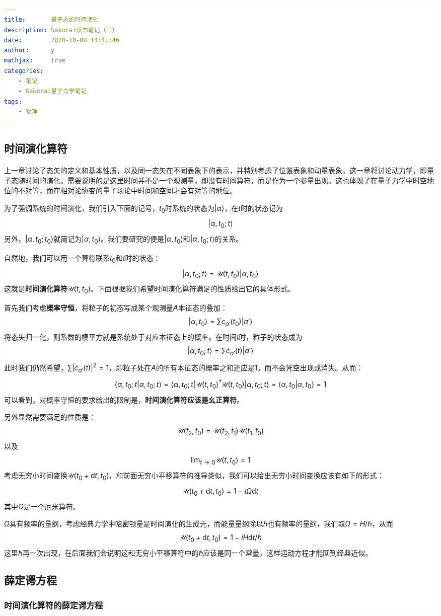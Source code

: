 ```yaml
---
title:       量子态的时间演化
description: Sakurai读书笔记（三）
date:        2020-10-08 14:41:46
author:      y
mathjax:     true
categories:
    - 笔记
    - Sakurai量子力学笔记
tags:
    - 物理
---
```


## 时间演化算符

上一章讨论了态矢的定义和基本性质，以及同一态矢在不同表象下的表示，并特别考虑了位置表象和动量表象。这一章将讨论动力学，即量子态随时间的演化。需要说明的是这里时间并不是一个观测量，即没有时间算符，而是作为一个参量出现。这也体现了在量子力学中时空地位的不对等，而在相对论协变的量子场论中时间和空间才会有对等的地位。

为了强调系统的时间演化，我们引入下面的记号，$t_0$时系统的状态为$\left|\alpha\right>$，在$t$时的状态记为
$$ \left|\alpha,t_0;t\right> $$
另外，$\left|\alpha,t_0;t_0\right>$就简记为$\left|\alpha,t_0\right>$。我们要研究的便是$\left|\alpha,t_0\right>$和$\left|\alpha,t_0;t\right>$的关系。

自然地，我们可以用一个算符联系$t_0$和$t$时的状态：
$$ \left|\alpha,t_0;t\right> = \mathscr{U}(t,t_0) \left|\alpha,t_0\right> $$
这就是**时间演化算符**$\mathscr{U}(t,t_0)$。下面根据我们希望时间演化算符满足的性质给出它的具体形式。

首先我们考虑**概率守恒**，将粒子的初态写成某个观测量$A$本征态的叠加：
$$ \left|\alpha,t_0\right> = \sum c_{a'}(t_0)\left|a'\right> $$
将态矢归一化，则系数的模平方就是系统处于对应本征态上的概率。在时间$t$时，粒子的状态成为
$$ \left|\alpha,t_0;t\right> = \sum c_{a'}(t)\left|a'\right> $$
此时我们仍然希望，$\sum |c_{a'}(t)|^2 = 1$，即粒子处在$A$的所有本征态的概率之和还应是1，而不会凭空出现或消失。从而：
$$ \left<\alpha,t_0;t|\alpha,t_0;t\right> = \left<\alpha,t_0;t|\mathscr{U}(t,t_0)^\dagger\mathscr{U}(t,t_0)|\alpha,t_0;t\right> = \left<\alpha,t_0|\alpha,t_0\right> = 1 $$
可以看到，对概率守恒的要求给出的限制是，**时间演化算符应该是幺正算符**。

另外显然需要满足的性质是：
$$ \mathscr{U}(t_2,t_0) = \mathscr{U}(t_2,t_1)\mathscr{U}(t_1,t_0) $$
以及
$$ \lim_{t\rightarrow 0} \mathscr{U}(t,t_0) = 1 $$
考虑无穷小时间变换$\mathscr{U}(t_0+\mathrm{d}t,t_0)$，和前面无穷小平移算符的推导类似，我们可以给出无穷小时间变换应该有如下的形式：
$$ \mathscr{U}(t_0+\mathrm{d}t,t_0) = 1 - i\Omega\mathrm{d}t $$
其中$\Omega$是一个厄米算符。

$\Omega$具有频率的量纲，考虑经典力学中哈密顿量是时间演化的生成元，而能量量纲除以$\hbar$也有频率的量纲，我们取$\Omega=H/\hbar$，从而
$$ \mathscr{U}(t_0+\mathrm{d}t,t_0) = 1 - iH\mathrm{d}t/\hbar $$
这里$\hbar$再一次出现，在后面我们会说明这和无穷小平移算符中的$\hbar$应该是同一个常量，这样运动方程才能回到经典近似。

## 薛定谔方程

### 时间演化算符的薛定谔方程
